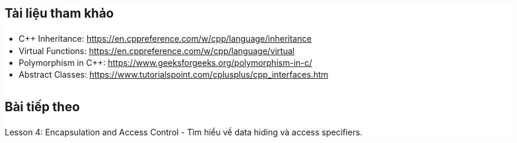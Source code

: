 ## Tài liệu tham khảo
- C++ Inheritance: https://en.cppreference.com/w/cpp/language/inheritance
- Virtual Functions: https://en.cppreference.com/w/cpp/language/virtual
- Polymorphism in C++: https://www.geeksforgeeks.org/polymorphism-in-c/
- Abstract Classes: https://www.tutorialspoint.com/cplusplus/cpp_interfaces.htm

## Bài tiếp theo
Lesson 4: Encapsulation and Access Control - Tìm hiểu về data hiding và access specifiers.

